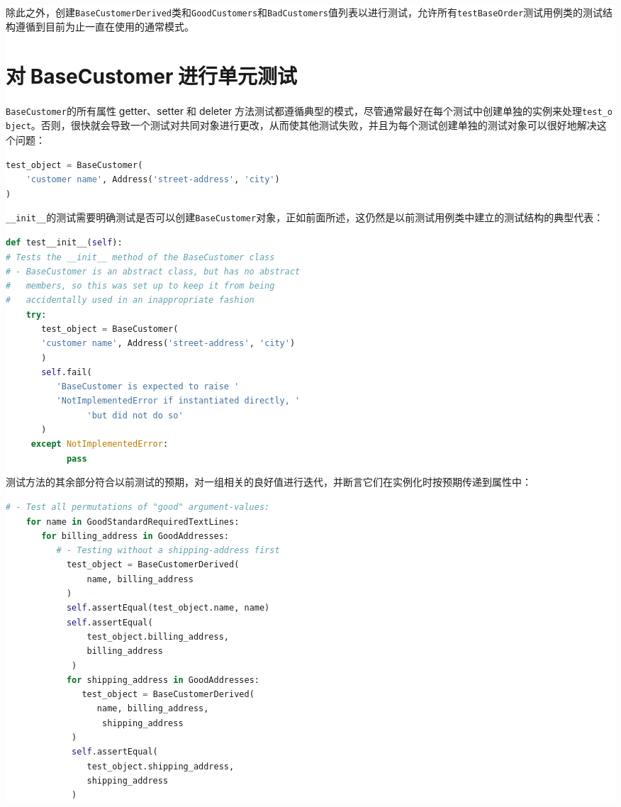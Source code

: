 除此之外，创建`BaseCustomerDerived`类和`GoodCustomers`和`BadCustomers`值列表以进行测试，允许所有`testBaseOrder`测试用例类的测试结构遵循到目前为止一直在使用的通常模式。

# 对 BaseCustomer 进行单元测试

`BaseCustomer`的所有属性 getter、setter 和 deleter 方法测试都遵循典型的模式，尽管通常最好在每个测试中创建单独的实例来处理`test_object`。否则，很快就会导致一个测试对共同对象进行更改，从而使其他测试失败，并且为每个测试创建单独的测试对象可以很好地解决这个问题：

```py
test_object = BaseCustomer(
    'customer name', Address('street-address', 'city')
)
```

`__init__`的测试需要明确测试是否可以创建`BaseCustomer`对象，正如前面所述，这仍然是以前测试用例类中建立的测试结构的典型代表：

```py
def test__init__(self):
# Tests the __init__ method of the BaseCustomer class
# - BaseCustomer is an abstract class, but has no abstract 
#   members, so this was set up to keep it from being 
#   accidentally used in an inappropriate fashion
    try:
       test_object = BaseCustomer(
       'customer name', Address('street-address', 'city')
       )
       self.fail(
          'BaseCustomer is expected to raise '
          'NotImplementedError if instantiated directly, '
                'but did not do so'
       )
     except NotImplementedError:
            pass
```

测试方法的其余部分符合以前测试的预期，对一组相关的良好值进行迭代，并断言它们在实例化时按预期传递到属性中：

```py
# - Test all permutations of "good" argument-values:
    for name in GoodStandardRequiredTextLines:
       for billing_address in GoodAddresses:
          # - Testing without a shipping-address first
            test_object = BaseCustomerDerived(
                name, billing_address
            )
            self.assertEqual(test_object.name, name)
            self.assertEqual(
                test_object.billing_address, 
                billing_address
             )
            for shipping_address in GoodAddresses:
               test_object = BaseCustomerDerived(
                  name, billing_address, 
                   shipping_address
             )
             self.assertEqual(
                test_object.shipping_address, 
                shipping_address
             )
```
